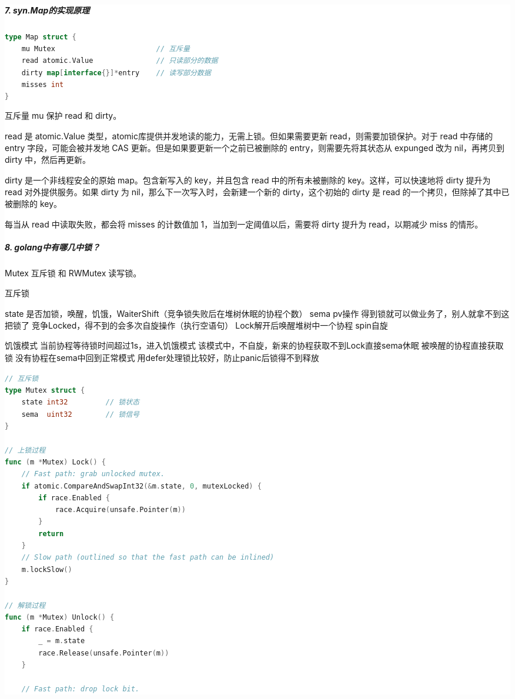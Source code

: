 
##### 7. syn.Map的实现原理
```go
type Map struct {
    mu Mutex                        // 互斥量
    read atomic.Value               // 只读部分的数据
    dirty map[interface{}]*entry    // 读写部分数据
    misses int
}
```
互斥量 mu 保护 read 和 dirty。

read 是 atomic.Value 类型，atomic库提供并发地读的能力，无需上锁。但如果需要更新 read，则需要加锁保护。对于 read 中存储的 entry 字段，可能会被并发地 CAS 更新。但是如果要更新一个之前已被删除的 entry，则需要先将其状态从 expunged 改为 nil，再拷贝到 dirty 中，然后再更新。

dirty 是一个非线程安全的原始 map。包含新写入的 key，并且包含 read 中的所有未被删除的 key。这样，可以快速地将 dirty 提升为 read 对外提供服务。如果 dirty 为 nil，那么下一次写入时，会新建一个新的 dirty，这个初始的 dirty 是 read 的一个拷贝，但除掉了其中已被删除的 key。

每当从 read 中读取失败，都会将 misses 的计数值加 1，当加到一定阈值以后，需要将 dirty 提升为 read，以期减少 miss 的情形。

##### 8. golang中有哪几中锁？

Mutex 互斥锁 和 RWMutex 读写锁。

互斥锁

state 是否加锁，唤醒，饥饿，WaiterShift（竞争锁失败后在堆树休眠的协程个数）
sema pv操作
得到锁就可以做业务了，别人就拿不到这把锁了
竞争Locked，得不到的会多次自旋操作（执行空语句）
Lock解开后唤醒堆树中一个协程
spin自旋

饥饿模式
当前协程等待锁时间超过1s，进入饥饿模式
该模式中，不自旋，新来的协程获取不到Lock直接sema休眠
被唤醒的协程直接获取锁
没有协程在sema中回到正常模式
用defer处理锁比较好，防止panic后锁得不到释放

```go
// 互斥锁
type Mutex struct {
	state int32         // 锁状态
	sema  uint32        // 锁信号
}

// 上锁过程
func (m *Mutex) Lock() {
    // Fast path: grab unlocked mutex.
    if atomic.CompareAndSwapInt32(&m.state, 0, mutexLocked) {
        if race.Enabled {
            race.Acquire(unsafe.Pointer(m))
        }
        return
    }
    // Slow path (outlined so that the fast path can be inlined)
    m.lockSlow()
}

// 解锁过程
func (m *Mutex) Unlock() {
	if race.Enabled {
		_ = m.state
		race.Release(unsafe.Pointer(m))
	}

	// Fast path: drop lock bit.
```
